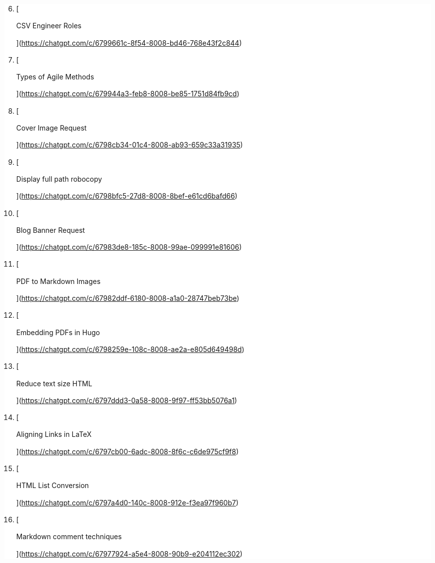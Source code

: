 6. \[

   CSV Engineer Roles

   ]\(https://chatgpt.com/c/6799661c-8f54-8008-bd46-768e43f2c844)

7. \[

   Types of Agile Methods

   ]\(https://chatgpt.com/c/679944a3-feb8-8008-be85-1751d84fb9cd)

8. \[

   Cover Image Request

   ]\(https://chatgpt.com/c/6798cb34-01c4-8008-ab93-659c33a31935)

9. \[

   Display full path robocopy

   ]\(https://chatgpt.com/c/6798bfc5-27d8-8008-8bef-e61cd6bafd66)

10. \[

    Blog Banner Request

    ]\(https://chatgpt.com/c/67983de8-185c-8008-99ae-099991e81606)

11. \[

    PDF to Markdown Images

    ]\(https://chatgpt.com/c/67982ddf-6180-8008-a1a0-28747beb73be)

12. \[

    Embedding PDFs in Hugo

    ]\(https://chatgpt.com/c/6798259e-108c-8008-ae2a-e805d649498d)

13. \[

    Reduce text size HTML

    ]\(https://chatgpt.com/c/6797ddd3-0a58-8008-9f97-ff53bb5076a1)

14. \[

    Aligning Links in LaTeX

    ]\(https://chatgpt.com/c/6797cb00-6adc-8008-8f6c-c6de975cf9f8)

15. \[

    HTML List Conversion

    ]\(https://chatgpt.com/c/6797a4d0-140c-8008-912e-f3ea97f960b7)

16. \[

    Markdown comment techniques

    ]\(https://chatgpt.com/c/67977924-a5e4-8008-90b9-e204112ec302)

